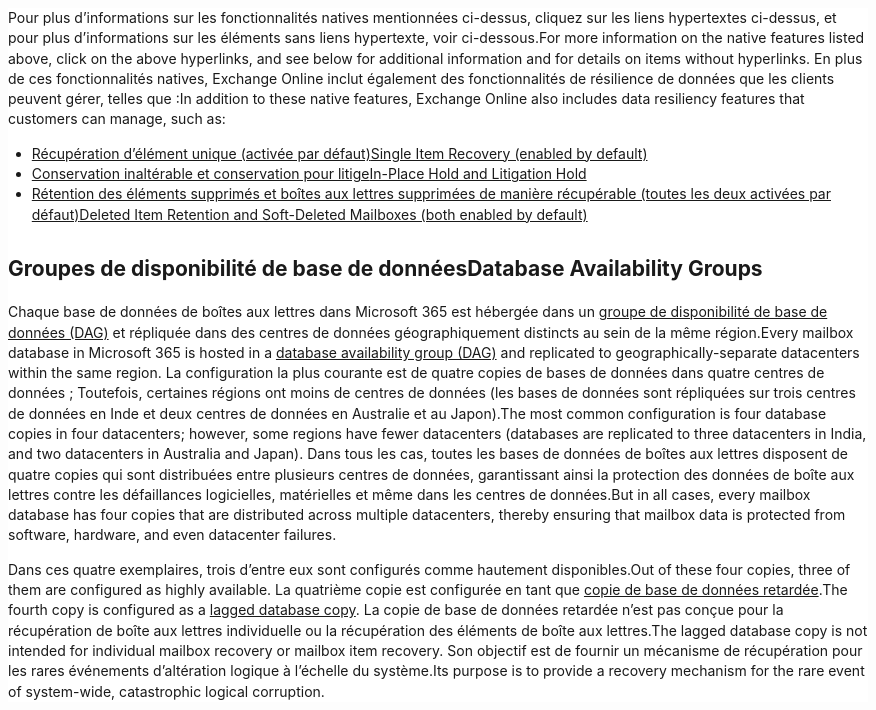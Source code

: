 <span data-ttu-id="c0fe3-133">Pour plus d’informations sur les fonctionnalités natives mentionnées ci-dessus, cliquez sur les liens hypertextes ci-dessus, et pour plus d’informations sur les éléments sans liens hypertexte, voir ci-dessous.</span><span class="sxs-lookup"><span data-stu-id="c0fe3-133">For more information on the native features listed above, click on the above hyperlinks, and see below for additional information and for details on items without hyperlinks.</span></span> <span data-ttu-id="c0fe3-134">En plus de ces fonctionnalités natives, Exchange Online inclut également des fonctionnalités de résilience de données que les clients peuvent gérer, telles que :</span><span class="sxs-lookup"><span data-stu-id="c0fe3-134">In addition to these native features, Exchange Online also includes data resiliency features that customers can manage, such as:</span></span> 
- [<span data-ttu-id="c0fe3-135">Récupération d’élément unique (activée par défaut)</span><span class="sxs-lookup"><span data-stu-id="c0fe3-135">Single Item Recovery (enabled by default)</span></span>](https://docs.microsoft.com/exchange/recipients-in-exchange-online/manage-user-mailboxes/recover-deleted-messages) 
- [<span data-ttu-id="c0fe3-136">Conservation inaltérable et conservation pour litige</span><span class="sxs-lookup"><span data-stu-id="c0fe3-136">In-Place Hold and Litigation Hold</span></span>](https://docs.microsoft.com/exchange/security-and-compliance/in-place-and-litigation-holds) 
- [<span data-ttu-id="c0fe3-137">Rétention des éléments supprimés et boîtes aux lettres supprimées de manière récupérable (toutes les deux activées par défaut)</span><span class="sxs-lookup"><span data-stu-id="c0fe3-137">Deleted Item Retention and Soft-Deleted Mailboxes (both enabled by default)</span></span>](https://docs.microsoft.com/exchange/recipients-in-exchange-online/delete-or-restore-mailboxes) 

## <a name="database-availability-groups"></a><span data-ttu-id="c0fe3-138">Groupes de disponibilité de base de données</span><span class="sxs-lookup"><span data-stu-id="c0fe3-138">Database Availability Groups</span></span> 
<span data-ttu-id="c0fe3-139">Chaque base de données de boîtes aux lettres dans Microsoft 365 est hébergée dans un [groupe de disponibilité de base de données (DAG)](https://docs.microsoft.com/exchange/back-up-email) et répliquée dans des centres de données géographiquement distincts au sein de la même région.</span><span class="sxs-lookup"><span data-stu-id="c0fe3-139">Every mailbox database in Microsoft 365 is hosted in a [database availability group (DAG)](https://docs.microsoft.com/exchange/back-up-email) and replicated to geographically-separate datacenters within the same region.</span></span> <span data-ttu-id="c0fe3-140">La configuration la plus courante est de quatre copies de bases de données dans quatre centres de données ; Toutefois, certaines régions ont moins de centres de données (les bases de données sont répliquées sur trois centres de données en Inde et deux centres de données en Australie et au Japon).</span><span class="sxs-lookup"><span data-stu-id="c0fe3-140">The most common configuration is four database copies in four datacenters; however, some regions have fewer datacenters (databases are replicated to three datacenters in India, and two datacenters in Australia and Japan).</span></span> <span data-ttu-id="c0fe3-141">Dans tous les cas, toutes les bases de données de boîtes aux lettres disposent de quatre copies qui sont distribuées entre plusieurs centres de données, garantissant ainsi la protection des données de boîte aux lettres contre les défaillances logicielles, matérielles et même dans les centres de données.</span><span class="sxs-lookup"><span data-stu-id="c0fe3-141">But in all cases, every mailbox database has four copies that are distributed across multiple datacenters, thereby ensuring that mailbox data is protected from software, hardware, and even datacenter failures.</span></span> 

<span data-ttu-id="c0fe3-142">Dans ces quatre exemplaires, trois d’entre eux sont configurés comme hautement disponibles.</span><span class="sxs-lookup"><span data-stu-id="c0fe3-142">Out of these four copies, three of them are configured as highly available.</span></span> <span data-ttu-id="c0fe3-143">La quatrième copie est configurée en tant que [copie de base de données retardée](https://docs.microsoft.com/Exchange/high-availability/manage-ha/activate-lagged-db-copies).</span><span class="sxs-lookup"><span data-stu-id="c0fe3-143">The fourth copy is configured as a [lagged database copy](https://docs.microsoft.com/Exchange/high-availability/manage-ha/activate-lagged-db-copies).</span></span> <span data-ttu-id="c0fe3-144">La copie de base de données retardée n’est pas conçue pour la récupération de boîte aux lettres individuelle ou la récupération des éléments de boîte aux lettres.</span><span class="sxs-lookup"><span data-stu-id="c0fe3-144">The lagged database copy is not intended for individual mailbox recovery or mailbox item recovery.</span></span> <span data-ttu-id="c0fe3-145">Son objectif est de fournir un mécanisme de récupération pour les rares événements d’altération logique à l’échelle du système.</span><span class="sxs-lookup"><span data-stu-id="c0fe3-145">Its purpose is to provide a recovery mechanism for the rare event of system-wide, catastrophic logical corruption.</span></span> 
